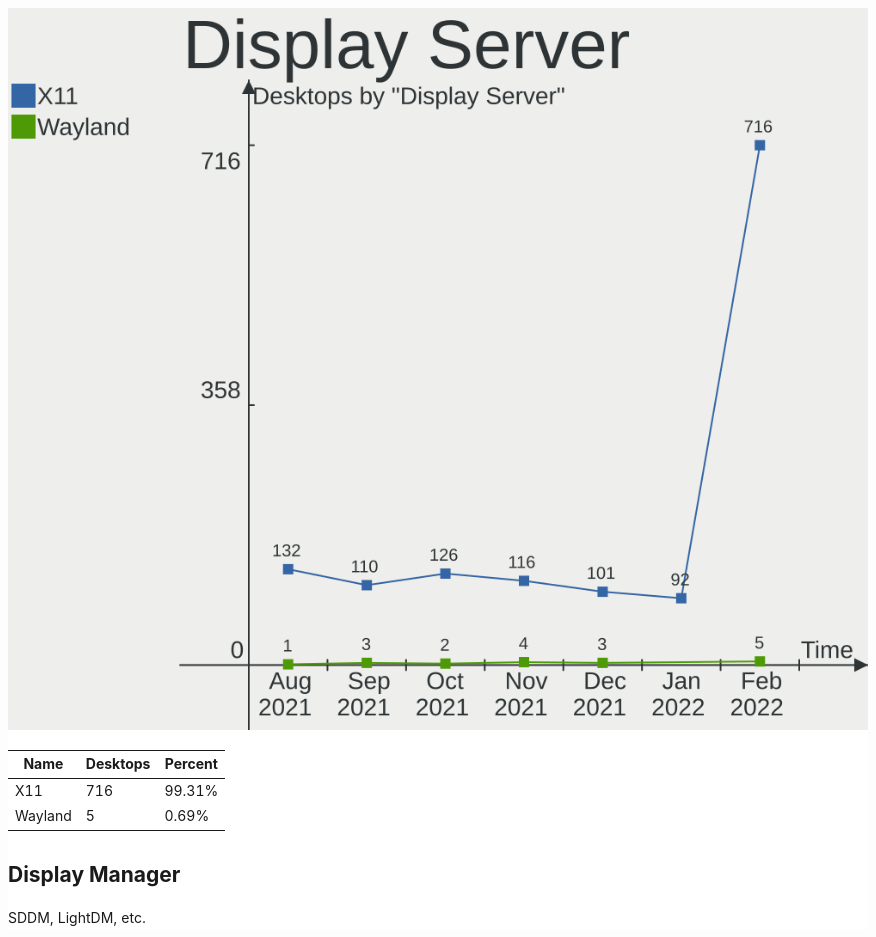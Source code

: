![Display Server](./images/line_chart/os_display_server.svg)

| Name    | Desktops | Percent |
|---------|----------|---------|
| X11     | 716      | 99.31%  |
| Wayland | 5        | 0.69%   |

Display Manager
---------------

SDDM, LightDM, etc.
